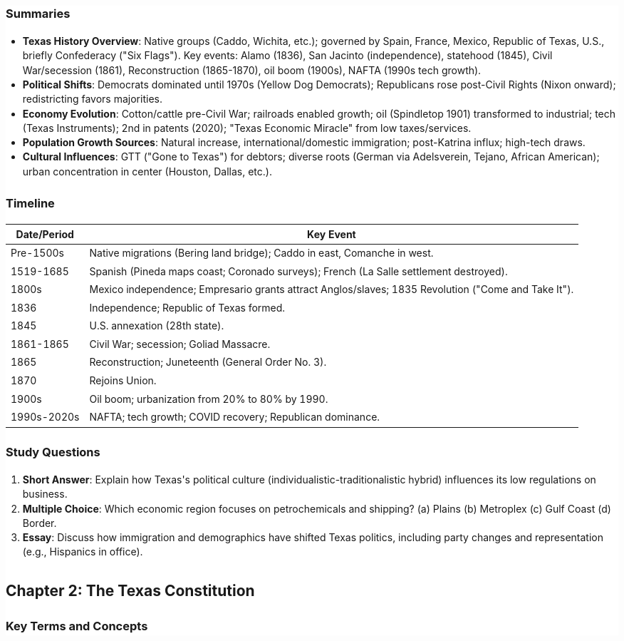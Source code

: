 ### Summaries

- **Texas History Overview**: Native groups (Caddo, Wichita, etc.); governed by Spain, France, Mexico, Republic of Texas, U.S., briefly Confederacy ("Six Flags"). Key events: Alamo (1836), San Jacinto (independence), statehood (1845), Civil War/secession (1861), Reconstruction (1865-1870), oil boom (1900s), NAFTA (1990s tech growth).
- **Political Shifts**: Democrats dominated until 1970s (Yellow Dog Democrats); Republicans rose post-Civil Rights (Nixon onward); redistricting favors majorities.
- **Economy Evolution**: Cotton/cattle pre-Civil War; railroads enabled growth; oil (Spindletop 1901) transformed to industrial; tech (Texas Instruments); 2nd in patents (2020); "Texas Economic Miracle" from low taxes/services.
- **Population Growth Sources**: Natural increase, international/domestic immigration; post-Katrina influx; high-tech draws.
- **Cultural Influences**: GTT ("Gone to Texas") for debtors; diverse roots (German via Adelsverein, Tejano, African American); urban concentration in center (Houston, Dallas, etc.).

### Timeline

|Date/Period|Key Event|
|---|---|
|Pre-1500s|Native migrations (Bering land bridge); Caddo in east, Comanche in west.|
|1519-1685|Spanish (Pineda maps coast; Coronado surveys); French (La Salle settlement destroyed).|
|1800s|Mexico independence; Empresario grants attract Anglos/slaves; 1835 Revolution ("Come and Take It").|
|1836|Independence; Republic of Texas formed.|
|1845|U.S. annexation (28th state).|
|1861-1865|Civil War; secession; Goliad Massacre.|
|1865|Reconstruction; Juneteenth (General Order No. 3).|
|1870|Rejoins Union.|
|1900s|Oil boom; urbanization from 20% to 80% by 1990.|
|1990s-2020s|NAFTA; tech growth; COVID recovery; Republican dominance.|

### Study Questions

1. **Short Answer**: Explain how Texas's political culture (individualistic-traditionalistic hybrid) influences its low regulations on business.
2. **Multiple Choice**: Which economic region focuses on petrochemicals and shipping? (a) Plains (b) Metroplex (c) Gulf Coast (d) Border.
3. **Essay**: Discuss how immigration and demographics have shifted Texas politics, including party changes and representation (e.g., Hispanics in office).

## Chapter 2: The Texas Constitution

### Key Terms and Concepts
